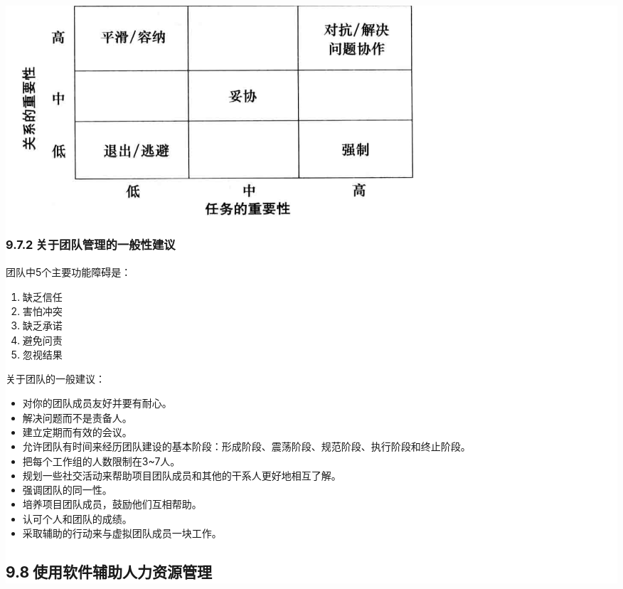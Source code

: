 ![1670514888177](image/第9章项目人力资源管理/1670514888177.png)

### 9.7.2 关于团队管理的一般性建议
团队中5个主要功能障碍是：
1. 缺乏信任
2. 害怕冲突
3. 缺乏承诺
4. 避免问责
5. 忽视结果

关于团队的一般建议：
- 对你的团队成员友好并要有耐心。
- 解决问题而不是责备人。
- 建立定期而有效的会议。
- 允许团队有时间来经历团队建设的基本阶段：形成阶段、震荡阶段、规范阶段、执行阶段和终止阶段。
- 把每个工作组的人数限制在3~7人。
- 规划一些社交活动来帮助项目团队成员和其他的干系人更好地相互了解。
- 强调团队的同一性。
- 培养项目团队成员，鼓励他们互相帮助。
- 认可个人和团队的成绩。
- 采取辅助的行动来与虚拟团队成员一块工作。


## 9.8 使用软件辅助人力资源管理